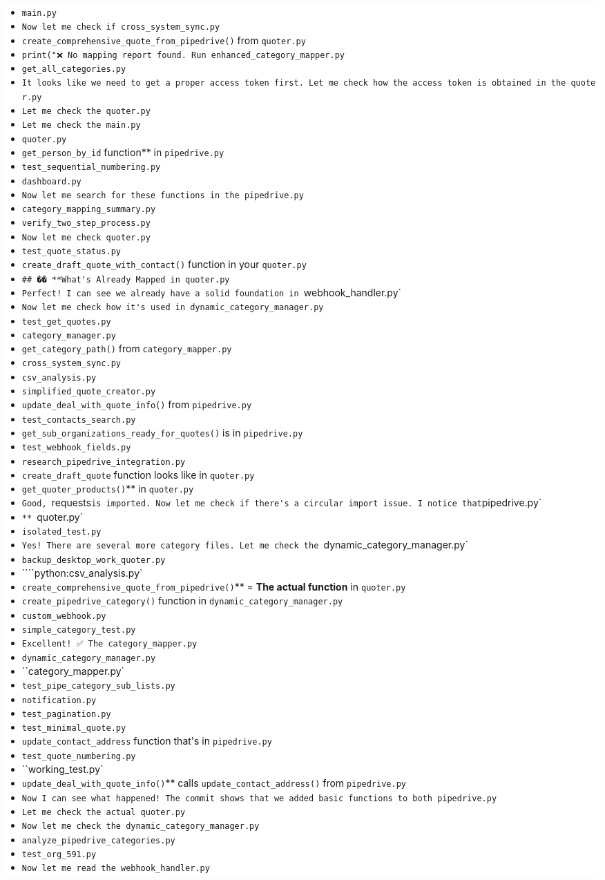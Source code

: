 - `main.py`
- `Now let me check if cross_system_sync.py`
- `create_comprehensive_quote_from_pipedrive()` from `quoter.py`
- `print("❌ No mapping report found. Run enhanced_category_mapper.py`
- `get_all_categories.py`
- `It looks like we need to get a proper access token first. Let me check how the access token is obtained in the quoter.py`
- `Let me check the quoter.py`
- `Let me check the main.py`
- `quoter.py`
- `get_person_by_id` function** in `pipedrive.py`
- `test_sequential_numbering.py`
- `dashboard.py`
- `Now let me search for these functions in the pipedrive.py`
- `category_mapping_summary.py`
- `verify_two_step_process.py`
- `Now let me check quoter.py`
- `test_quote_status.py`
- `create_draft_quote_with_contact()` function in your `quoter.py`
- `## �� **What's Already Mapped in quoter.py`
- `Perfect! I can see we already have a solid foundation in `webhook_handler.py`
- `Now let me check how it's used in dynamic_category_manager.py`
- `test_get_quotes.py`
- `category_manager.py`
- `get_category_path()` from `category_mapper.py`
- `cross_system_sync.py`
- `csv_analysis.py`
- `simplified_quote_creator.py`
- `update_deal_with_quote_info()` from `pipedrive.py`
- `test_contacts_search.py`
- `get_sub_organizations_ready_for_quotes()` is in `pipedrive.py`
- `test_webhook_fields.py`
- `research_pipedrive_integration.py`
- `create_draft_quote` function looks like in `quoter.py`
- `get_quoter_products()`** in `quoter.py`
- `Good, `requests` is imported. Now let me check if there's a circular import issue. I notice that `pipedrive.py`
- `** `quoter.py`
- `isolated_test.py`
- `Yes! There are several more category files. Let me check the `dynamic_category_manager.py`
- `backup_desktop_work_quoter.py`
- ````python:csv_analysis.py`
- `create_comprehensive_quote_from_pipedrive()`** = **The actual function** in `quoter.py`
- `create_pipedrive_category()` function in `dynamic_category_manager.py`
- `custom_webhook.py`
- `simple_category_test.py`
- `Excellent! ✅ The category_mapper.py`
- `dynamic_category_manager.py`
- ``category_mapper.py`
- `test_pipe_category_sub_lists.py`
- `notification.py`
- `test_pagination.py`
- `test_minimal_quote.py`
- `update_contact_address` function that's in `pipedrive.py`
- `test_quote_numbering.py`
- ``working_test.py`
- `update_deal_with_quote_info()`** calls `update_contact_address()` from `pipedrive.py`
- `Now I can see what happened! The commit shows that we added basic functions to both pipedrive.py`
- `Let me check the actual quoter.py`
- `Now let me check the dynamic_category_manager.py`
- `analyze_pipedrive_categories.py`
- `test_org_591.py`
- `Now let me read the webhook_handler.py`